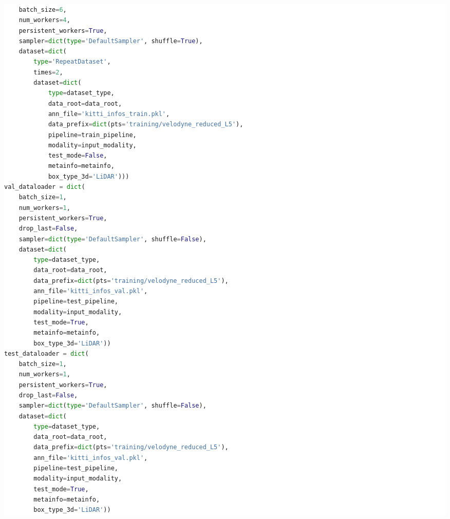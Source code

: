 ```python
    batch_size=6,
    num_workers=4,
    persistent_workers=True,
    sampler=dict(type='DefaultSampler', shuffle=True),
    dataset=dict(
        type='RepeatDataset',
        times=2,
        dataset=dict(
            type=dataset_type,
            data_root=data_root,
            ann_file='kitti_infos_train.pkl',
            data_prefix=dict(pts='training/velodyne_reduced_L5'),
            pipeline=train_pipeline,
            modality=input_modality,
            test_mode=False,
            metainfo=metainfo,
            box_type_3d='LiDAR')))
val_dataloader = dict(
    batch_size=1,
    num_workers=1,
    persistent_workers=True,
    drop_last=False,
    sampler=dict(type='DefaultSampler', shuffle=False),
    dataset=dict(
        type=dataset_type,
        data_root=data_root,
        data_prefix=dict(pts='training/velodyne_reduced_L5'),
        ann_file='kitti_infos_val.pkl',
        pipeline=test_pipeline,
        modality=input_modality,
        test_mode=True,
        metainfo=metainfo,
        box_type_3d='LiDAR'))
test_dataloader = dict(
    batch_size=1,
    num_workers=1,
    persistent_workers=True,
    drop_last=False,
    sampler=dict(type='DefaultSampler', shuffle=False),
    dataset=dict(
        type=dataset_type,
        data_root=data_root,
        data_prefix=dict(pts='training/velodyne_reduced_L5'),
        ann_file='kitti_infos_val.pkl',
        pipeline=test_pipeline,
        modality=input_modality,
        test_mode=True,
        metainfo=metainfo,
        box_type_3d='LiDAR'))
```
